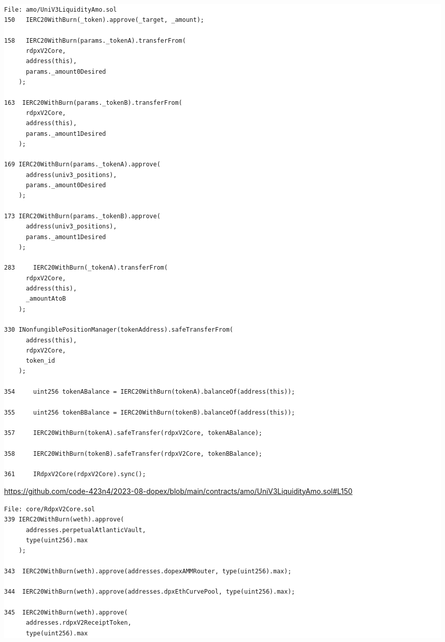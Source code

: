 ```solidity
File: amo/UniV3LiquidityAmo.sol
150   IERC20WithBurn(_token).approve(_target, _amount);

158   IERC20WithBurn(params._tokenA).transferFrom(
      rdpxV2Core,
      address(this),
      params._amount0Desired
    );

163  IERC20WithBurn(params._tokenB).transferFrom(
      rdpxV2Core,
      address(this),
      params._amount1Desired
    );

169 IERC20WithBurn(params._tokenA).approve(
      address(univ3_positions),
      params._amount0Desired
    );

173 IERC20WithBurn(params._tokenB).approve(
      address(univ3_positions),
      params._amount1Desired
    );

283     IERC20WithBurn(_tokenA).transferFrom(
      rdpxV2Core,
      address(this),
      _amountAtoB
    );

330 INonfungiblePositionManager(tokenAddress).safeTransferFrom(
      address(this),
      rdpxV2Core,
      token_id
    );    

354     uint256 tokenABalance = IERC20WithBurn(tokenA).balanceOf(address(this));

355     uint256 tokenBBalance = IERC20WithBurn(tokenB).balanceOf(address(this));  

357     IERC20WithBurn(tokenA).safeTransfer(rdpxV2Core, tokenABalance);

358     IERC20WithBurn(tokenB).safeTransfer(rdpxV2Core, tokenBBalance);

361     IRdpxV2Core(rdpxV2Core).sync();
```
https://github.com/code-423n4/2023-08-dopex/blob/main/contracts/amo/UniV3LiquidityAmo.sol#L150


```solidity
File: core/RdpxV2Core.sol
339 IERC20WithBurn(weth).approve(
      addresses.perpetualAtlanticVault,
      type(uint256).max
    );

343  IERC20WithBurn(weth).approve(addresses.dopexAMMRouter, type(uint256).max);

344  IERC20WithBurn(weth).approve(addresses.dpxEthCurvePool, type(uint256).max);

345  IERC20WithBurn(weth).approve(
      addresses.rdpxV2ReceiptToken,
      type(uint256).max
```